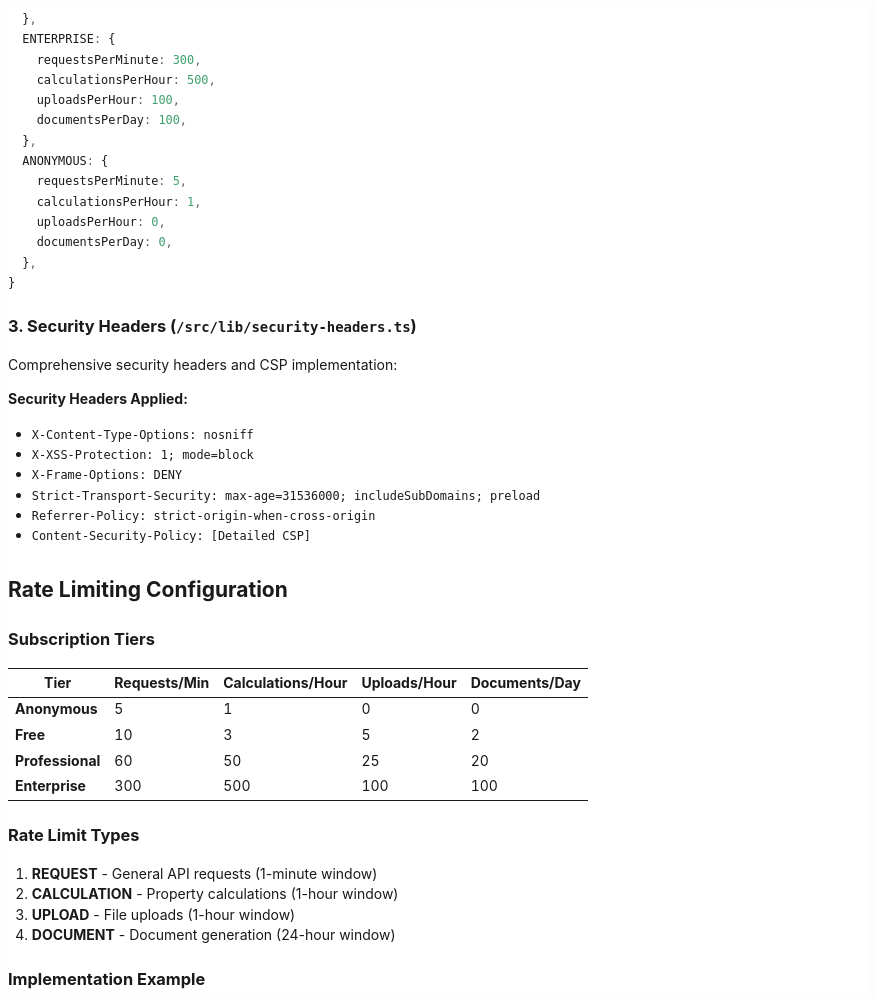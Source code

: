 ```typescript
  },
  ENTERPRISE: {
    requestsPerMinute: 300,
    calculationsPerHour: 500,
    uploadsPerHour: 100,
    documentsPerDay: 100,
  },
  ANONYMOUS: {
    requestsPerMinute: 5,
    calculationsPerHour: 1,
    uploadsPerHour: 0,
    documentsPerDay: 0,
  },
}
```

### 3. Security Headers (`/src/lib/security-headers.ts`)

Comprehensive security headers and CSP implementation:

**Security Headers Applied:**
- `X-Content-Type-Options: nosniff`
- `X-XSS-Protection: 1; mode=block`
- `X-Frame-Options: DENY`
- `Strict-Transport-Security: max-age=31536000; includeSubDomains; preload`
- `Referrer-Policy: strict-origin-when-cross-origin`
- `Content-Security-Policy: [Detailed CSP]`

## Rate Limiting Configuration

### Subscription Tiers

| Tier | Requests/Min | Calculations/Hour | Uploads/Hour | Documents/Day |
|------|--------------|-------------------|--------------|---------------|
| **Anonymous** | 5 | 1 | 0 | 0 |
| **Free** | 10 | 3 | 5 | 2 |
| **Professional** | 60 | 50 | 25 | 20 |
| **Enterprise** | 300 | 500 | 100 | 100 |

### Rate Limit Types

1. **REQUEST** - General API requests (1-minute window)
2. **CALCULATION** - Property calculations (1-hour window)
3. **UPLOAD** - File uploads (1-hour window)
4. **DOCUMENT** - Document generation (24-hour window)

### Implementation Example
